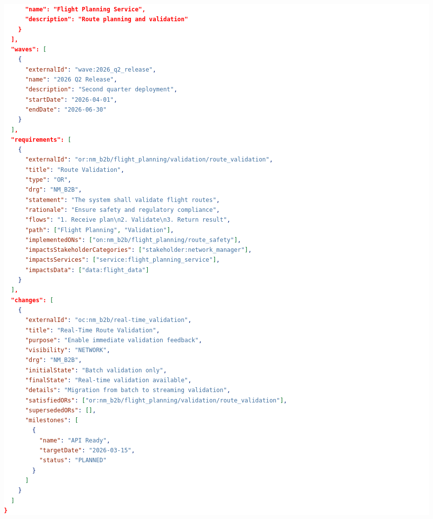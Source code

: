 ```json
      "name": "Flight Planning Service",
      "description": "Route planning and validation"
    }
  ],
  "waves": [
    {
      "externalId": "wave:2026_q2_release",
      "name": "2026 Q2 Release",
      "description": "Second quarter deployment",
      "startDate": "2026-04-01",
      "endDate": "2026-06-30"
    }
  ],
  "requirements": [
    {
      "externalId": "or:nm_b2b/flight_planning/validation/route_validation",
      "title": "Route Validation",
      "type": "OR",
      "drg": "NM_B2B",
      "statement": "The system shall validate flight routes",
      "rationale": "Ensure safety and regulatory compliance",
      "flows": "1. Receive plan\n2. Validate\n3. Return result",
      "path": ["Flight Planning", "Validation"],
      "implementedONs": ["on:nm_b2b/flight_planning/route_safety"],
      "impactsStakeholderCategories": ["stakeholder:network_manager"],
      "impactsServices": ["service:flight_planning_service"],
      "impactsData": ["data:flight_data"]
    }
  ],
  "changes": [
    {
      "externalId": "oc:nm_b2b/real-time_validation",
      "title": "Real-Time Route Validation",
      "purpose": "Enable immediate validation feedback",
      "visibility": "NETWORK",
      "drg": "NM_B2B",
      "initialState": "Batch validation only",
      "finalState": "Real-time validation available",
      "details": "Migration from batch to streaming validation",
      "satisfiedORs": ["or:nm_b2b/flight_planning/validation/route_validation"],
      "supersededORs": [],
      "milestones": [
        {
          "name": "API Ready",
          "targetDate": "2026-03-15",
          "status": "PLANNED"
        }
      ]
    }
  ]
}
```

